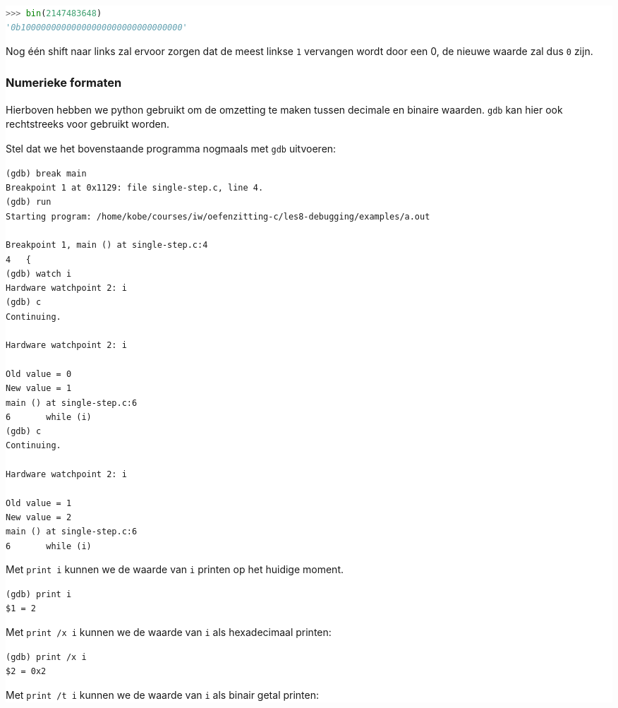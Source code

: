 ```python
>>> bin(2147483648)
'0b10000000000000000000000000000000'
```

Nog één shift naar links zal ervoor zorgen dat de meest linkse `1` vervangen wordt door een 0, de nieuwe waarde zal dus `0` zijn.

### Numerieke formaten

Hierboven hebben we python gebruikt om de omzetting te maken tussen decimale en binaire waarden.
`gdb` kan hier ook rechtstreeks voor gebruikt worden.

Stel dat we het bovenstaande programma nogmaals met `gdb` uitvoeren:

```gdb
(gdb) break main
Breakpoint 1 at 0x1129: file single-step.c, line 4.
(gdb) run
Starting program: /home/kobe/courses/iw/oefenzitting-c/les8-debugging/examples/a.out 

Breakpoint 1, main () at single-step.c:4
4	{
(gdb) watch i
Hardware watchpoint 2: i
(gdb) c
Continuing.

Hardware watchpoint 2: i

Old value = 0
New value = 1
main () at single-step.c:6
6	    while (i)
(gdb) c
Continuing.

Hardware watchpoint 2: i

Old value = 1
New value = 2
main () at single-step.c:6
6	    while (i)
```

Met `print i` kunnen we de waarde van `i` printen op het huidige moment.

```gdb
(gdb) print i
$1 = 2
```

Met `print /x i` kunnen we de waarde van `i` als hexadecimaal printen:

```gdb
(gdb) print /x i
$2 = 0x2
```
Met `print /t i` kunnen we de waarde van `i` als binair getal printen:

